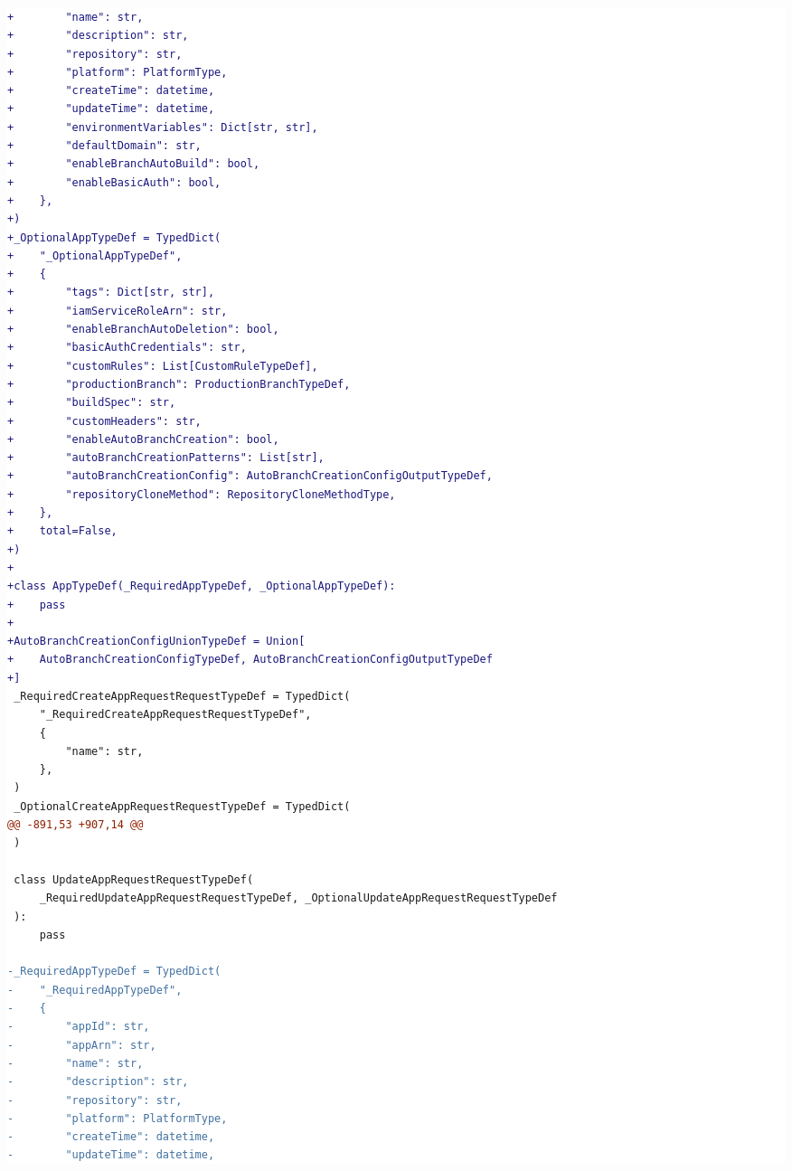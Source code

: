 ```diff
+        "name": str,
+        "description": str,
+        "repository": str,
+        "platform": PlatformType,
+        "createTime": datetime,
+        "updateTime": datetime,
+        "environmentVariables": Dict[str, str],
+        "defaultDomain": str,
+        "enableBranchAutoBuild": bool,
+        "enableBasicAuth": bool,
+    },
+)
+_OptionalAppTypeDef = TypedDict(
+    "_OptionalAppTypeDef",
+    {
+        "tags": Dict[str, str],
+        "iamServiceRoleArn": str,
+        "enableBranchAutoDeletion": bool,
+        "basicAuthCredentials": str,
+        "customRules": List[CustomRuleTypeDef],
+        "productionBranch": ProductionBranchTypeDef,
+        "buildSpec": str,
+        "customHeaders": str,
+        "enableAutoBranchCreation": bool,
+        "autoBranchCreationPatterns": List[str],
+        "autoBranchCreationConfig": AutoBranchCreationConfigOutputTypeDef,
+        "repositoryCloneMethod": RepositoryCloneMethodType,
+    },
+    total=False,
+)
+
+class AppTypeDef(_RequiredAppTypeDef, _OptionalAppTypeDef):
+    pass
+
+AutoBranchCreationConfigUnionTypeDef = Union[
+    AutoBranchCreationConfigTypeDef, AutoBranchCreationConfigOutputTypeDef
+]
 _RequiredCreateAppRequestRequestTypeDef = TypedDict(
     "_RequiredCreateAppRequestRequestTypeDef",
     {
         "name": str,
     },
 )
 _OptionalCreateAppRequestRequestTypeDef = TypedDict(
@@ -891,53 +907,14 @@
 )
 
 class UpdateAppRequestRequestTypeDef(
     _RequiredUpdateAppRequestRequestTypeDef, _OptionalUpdateAppRequestRequestTypeDef
 ):
     pass
 
-_RequiredAppTypeDef = TypedDict(
-    "_RequiredAppTypeDef",
-    {
-        "appId": str,
-        "appArn": str,
-        "name": str,
-        "description": str,
-        "repository": str,
-        "platform": PlatformType,
-        "createTime": datetime,
-        "updateTime": datetime,
```